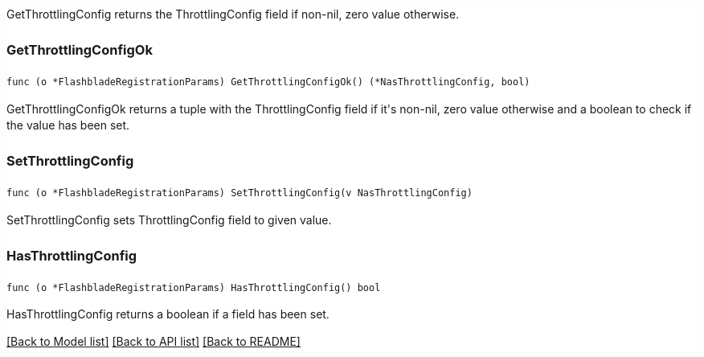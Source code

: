 GetThrottlingConfig returns the ThrottlingConfig field if non-nil, zero value otherwise.

### GetThrottlingConfigOk

`func (o *FlashbladeRegistrationParams) GetThrottlingConfigOk() (*NasThrottlingConfig, bool)`

GetThrottlingConfigOk returns a tuple with the ThrottlingConfig field if it's non-nil, zero value otherwise
and a boolean to check if the value has been set.

### SetThrottlingConfig

`func (o *FlashbladeRegistrationParams) SetThrottlingConfig(v NasThrottlingConfig)`

SetThrottlingConfig sets ThrottlingConfig field to given value.

### HasThrottlingConfig

`func (o *FlashbladeRegistrationParams) HasThrottlingConfig() bool`

HasThrottlingConfig returns a boolean if a field has been set.


[[Back to Model list]](../README.md#documentation-for-models) [[Back to API list]](../README.md#documentation-for-api-endpoints) [[Back to README]](../README.md)


